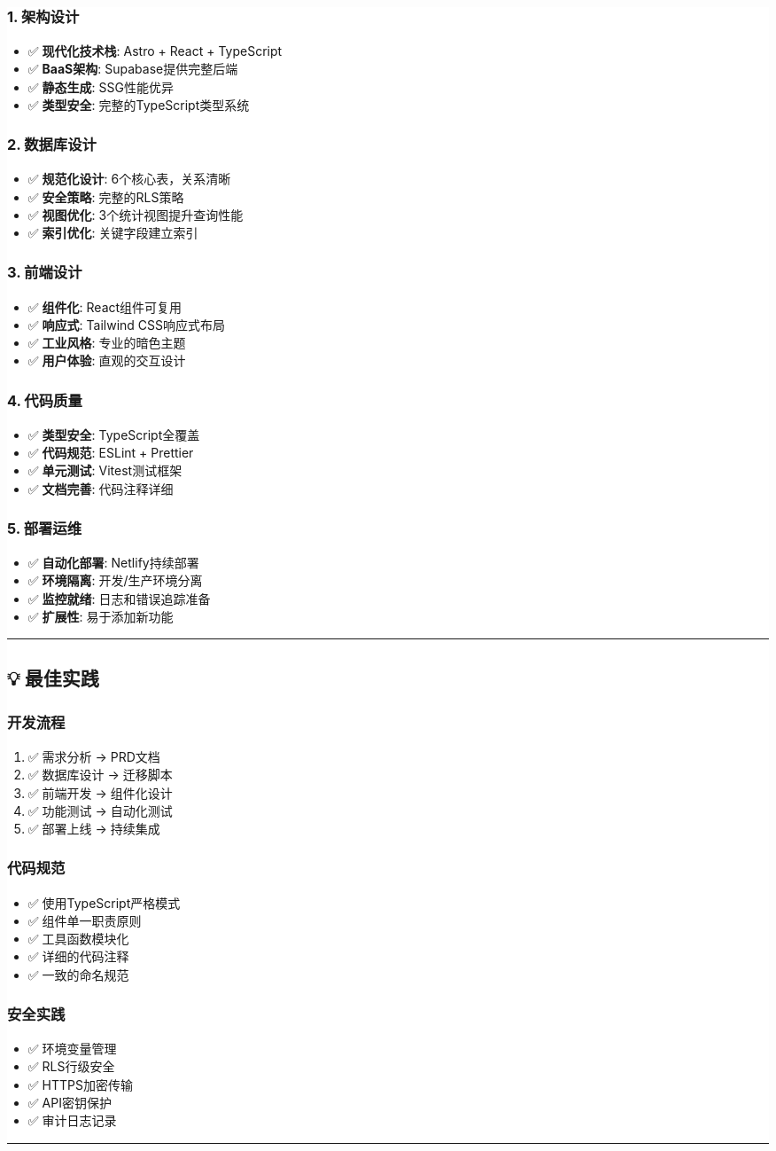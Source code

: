 ### 1. 架构设计
- ✅ **现代化技术栈**: Astro + React + TypeScript
- ✅ **BaaS架构**: Supabase提供完整后端
- ✅ **静态生成**: SSG性能优异
- ✅ **类型安全**: 完整的TypeScript类型系统

### 2. 数据库设计
- ✅ **规范化设计**: 6个核心表，关系清晰
- ✅ **安全策略**: 完整的RLS策略
- ✅ **视图优化**: 3个统计视图提升查询性能
- ✅ **索引优化**: 关键字段建立索引

### 3. 前端设计
- ✅ **组件化**: React组件可复用
- ✅ **响应式**: Tailwind CSS响应式布局
- ✅ **工业风格**: 专业的暗色主题
- ✅ **用户体验**: 直观的交互设计

### 4. 代码质量
- ✅ **类型安全**: TypeScript全覆盖
- ✅ **代码规范**: ESLint + Prettier
- ✅ **单元测试**: Vitest测试框架
- ✅ **文档完善**: 代码注释详细

### 5. 部署运维
- ✅ **自动化部署**: Netlify持续部署
- ✅ **环境隔离**: 开发/生产环境分离
- ✅ **监控就绪**: 日志和错误追踪准备
- ✅ **扩展性**: 易于添加新功能

---

## 💡 最佳实践

### 开发流程
1. ✅ 需求分析 → PRD文档
2. ✅ 数据库设计 → 迁移脚本
3. ✅ 前端开发 → 组件化设计
4. ✅ 功能测试 → 自动化测试
5. ✅ 部署上线 → 持续集成

### 代码规范
- ✅ 使用TypeScript严格模式
- ✅ 组件单一职责原则
- ✅ 工具函数模块化
- ✅ 详细的代码注释
- ✅ 一致的命名规范

### 安全实践
- ✅ 环境变量管理
- ✅ RLS行级安全
- ✅ HTTPS加密传输
- ✅ API密钥保护
- ✅ 审计日志记录

---